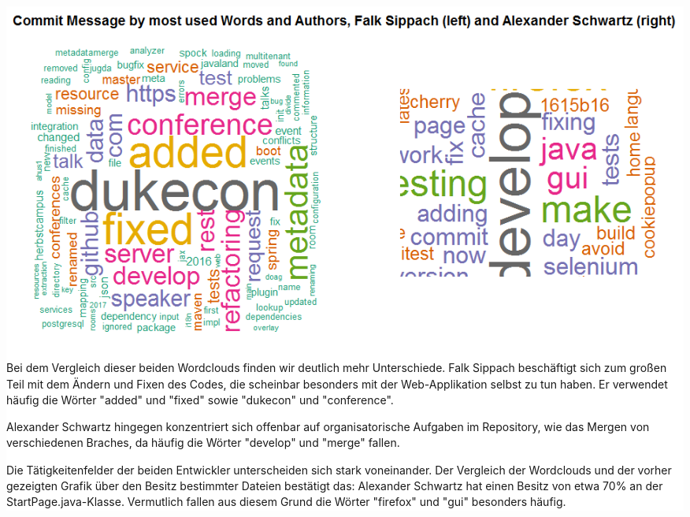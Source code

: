 ![](Repository_Analysis_files/figure-markdown_github/commit-message-by-most-used-words-by-authors-1.png)

Bei dem Vergleich dieser beiden Wordclouds finden wir deutlich mehr Unterschiede. Falk Sippach beschäftigt sich zum großen Teil mit dem Ändern und Fixen des Codes, die scheinbar besonders mit der Web-Applikation selbst zu tun haben. Er verwendet häufig die Wörter "added" und "fixed" sowie "dukecon" und "conference".

Alexander Schwartz hingegen konzentriert sich offenbar auf organisatorische Aufgaben im Repository, wie das Mergen von verschiedenen Braches, da häufig die Wörter "develop" und "merge" fallen.

Die Tätigkeitenfelder der beiden Entwickler unterscheiden sich stark voneinander. Der Vergleich der Wordclouds und der vorher gezeigten Grafik über den Besitz bestimmter Dateien bestätigt das: Alexander Schwartz hat einen Besitz von etwa 70% an der StartPage.java-Klasse. Vermutlich fallen aus diesem Grund die Wörter "firefox" und "gui" besonders häufig.

